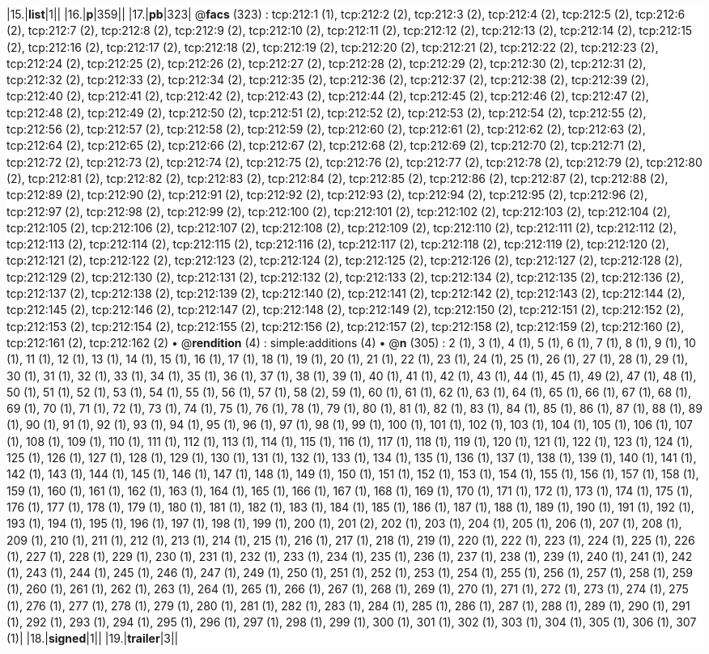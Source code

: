 |15.|__list__|1||
|16.|__p__|359||
|17.|__pb__|323| @__facs__ (323) : tcp:212:1 (1), tcp:212:2 (2), tcp:212:3 (2), tcp:212:4 (2), tcp:212:5 (2), tcp:212:6 (2), tcp:212:7 (2), tcp:212:8 (2), tcp:212:9 (2), tcp:212:10 (2), tcp:212:11 (2), tcp:212:12 (2), tcp:212:13 (2), tcp:212:14 (2), tcp:212:15 (2), tcp:212:16 (2), tcp:212:17 (2), tcp:212:18 (2), tcp:212:19 (2), tcp:212:20 (2), tcp:212:21 (2), tcp:212:22 (2), tcp:212:23 (2), tcp:212:24 (2), tcp:212:25 (2), tcp:212:26 (2), tcp:212:27 (2), tcp:212:28 (2), tcp:212:29 (2), tcp:212:30 (2), tcp:212:31 (2), tcp:212:32 (2), tcp:212:33 (2), tcp:212:34 (2), tcp:212:35 (2), tcp:212:36 (2), tcp:212:37 (2), tcp:212:38 (2), tcp:212:39 (2), tcp:212:40 (2), tcp:212:41 (2), tcp:212:42 (2), tcp:212:43 (2), tcp:212:44 (2), tcp:212:45 (2), tcp:212:46 (2), tcp:212:47 (2), tcp:212:48 (2), tcp:212:49 (2), tcp:212:50 (2), tcp:212:51 (2), tcp:212:52 (2), tcp:212:53 (2), tcp:212:54 (2), tcp:212:55 (2), tcp:212:56 (2), tcp:212:57 (2), tcp:212:58 (2), tcp:212:59 (2), tcp:212:60 (2), tcp:212:61 (2), tcp:212:62 (2), tcp:212:63 (2), tcp:212:64 (2), tcp:212:65 (2), tcp:212:66 (2), tcp:212:67 (2), tcp:212:68 (2), tcp:212:69 (2), tcp:212:70 (2), tcp:212:71 (2), tcp:212:72 (2), tcp:212:73 (2), tcp:212:74 (2), tcp:212:75 (2), tcp:212:76 (2), tcp:212:77 (2), tcp:212:78 (2), tcp:212:79 (2), tcp:212:80 (2), tcp:212:81 (2), tcp:212:82 (2), tcp:212:83 (2), tcp:212:84 (2), tcp:212:85 (2), tcp:212:86 (2), tcp:212:87 (2), tcp:212:88 (2), tcp:212:89 (2), tcp:212:90 (2), tcp:212:91 (2), tcp:212:92 (2), tcp:212:93 (2), tcp:212:94 (2), tcp:212:95 (2), tcp:212:96 (2), tcp:212:97 (2), tcp:212:98 (2), tcp:212:99 (2), tcp:212:100 (2), tcp:212:101 (2), tcp:212:102 (2), tcp:212:103 (2), tcp:212:104 (2), tcp:212:105 (2), tcp:212:106 (2), tcp:212:107 (2), tcp:212:108 (2), tcp:212:109 (2), tcp:212:110 (2), tcp:212:111 (2), tcp:212:112 (2), tcp:212:113 (2), tcp:212:114 (2), tcp:212:115 (2), tcp:212:116 (2), tcp:212:117 (2), tcp:212:118 (2), tcp:212:119 (2), tcp:212:120 (2), tcp:212:121 (2), tcp:212:122 (2), tcp:212:123 (2), tcp:212:124 (2), tcp:212:125 (2), tcp:212:126 (2), tcp:212:127 (2), tcp:212:128 (2), tcp:212:129 (2), tcp:212:130 (2), tcp:212:131 (2), tcp:212:132 (2), tcp:212:133 (2), tcp:212:134 (2), tcp:212:135 (2), tcp:212:136 (2), tcp:212:137 (2), tcp:212:138 (2), tcp:212:139 (2), tcp:212:140 (2), tcp:212:141 (2), tcp:212:142 (2), tcp:212:143 (2), tcp:212:144 (2), tcp:212:145 (2), tcp:212:146 (2), tcp:212:147 (2), tcp:212:148 (2), tcp:212:149 (2), tcp:212:150 (2), tcp:212:151 (2), tcp:212:152 (2), tcp:212:153 (2), tcp:212:154 (2), tcp:212:155 (2), tcp:212:156 (2), tcp:212:157 (2), tcp:212:158 (2), tcp:212:159 (2), tcp:212:160 (2), tcp:212:161 (2), tcp:212:162 (2)  •  @__rendition__ (4) : simple:additions (4)  •  @__n__ (305) : 2 (1), 3 (1), 4 (1), 5 (1), 6 (1), 7 (1), 8 (1), 9 (1), 10 (1), 11 (1), 12 (1), 13 (1), 14 (1), 15 (1), 16 (1), 17 (1), 18 (1), 19 (1), 20 (1), 21 (1), 22 (1), 23 (1), 24 (1), 25 (1), 26 (1), 27 (1), 28 (1), 29 (1), 30 (1), 31 (1), 32 (1), 33 (1), 34 (1), 35 (1), 36 (1), 37 (1), 38 (1), 39 (1), 40 (1), 41 (1), 42 (1), 43 (1), 44 (1), 45 (1), 49 (2), 47 (1), 48 (1), 50 (1), 51 (1), 52 (1), 53 (1), 54 (1), 55 (1), 56 (1), 57 (1), 58 (2), 59 (1), 60 (1), 61 (1), 62 (1), 63 (1), 64 (1), 65 (1), 66 (1), 67 (1), 68 (1), 69 (1), 70 (1), 71 (1), 72 (1), 73 (1), 74 (1), 75 (1), 76 (1), 78 (1), 79 (1), 80 (1), 81 (1), 82 (1), 83 (1), 84 (1), 85 (1), 86 (1), 87 (1), 88 (1), 89 (1), 90 (1), 91 (1), 92 (1), 93 (1), 94 (1), 95 (1), 96 (1), 97 (1), 98 (1), 99 (1), 100 (1), 101 (1), 102 (1), 103 (1), 104 (1), 105 (1), 106 (1), 107 (1), 108 (1), 109 (1), 110 (1), 111 (1), 112 (1), 113 (1), 114 (1), 115 (1), 116 (1), 117 (1), 118 (1), 119 (1), 120 (1), 121 (1), 122 (1), 123 (1), 124 (1), 125 (1), 126 (1), 127 (1), 128 (1), 129 (1), 130 (1), 131 (1), 132 (1), 133 (1), 134 (1), 135 (1), 136 (1), 137 (1), 138 (1), 139 (1), 140 (1), 141 (1), 142 (1), 143 (1), 144 (1), 145 (1), 146 (1), 147 (1), 148 (1), 149 (1), 150 (1), 151 (1), 152 (1), 153 (1), 154 (1), 155 (1), 156 (1), 157 (1), 158 (1), 159 (1), 160 (1), 161 (1), 162 (1), 163 (1), 164 (1), 165 (1), 166 (1), 167 (1), 168 (1), 169 (1), 170 (1), 171 (1), 172 (1), 173 (1), 174 (1), 175 (1), 176 (1), 177 (1), 178 (1), 179 (1), 180 (1), 181 (1), 182 (1), 183 (1), 184 (1), 185 (1), 186 (1), 187 (1), 188 (1), 189 (1), 190 (1), 191 (1), 192 (1), 193 (1), 194 (1), 195 (1), 196 (1), 197 (1), 198 (1), 199 (1), 200 (1), 201 (2), 202 (1), 203 (1), 204 (1), 205 (1), 206 (1), 207 (1), 208 (1), 209 (1), 210 (1), 211 (1), 212 (1), 213 (1), 214 (1), 215 (1), 216 (1), 217 (1), 218 (1), 219 (1), 220 (1), 222 (1), 223 (1), 224 (1), 225 (1), 226 (1), 227 (1), 228 (1), 229 (1), 230 (1), 231 (1), 232 (1), 233 (1), 234 (1), 235 (1), 236 (1), 237 (1), 238 (1), 239 (1), 240 (1), 241 (1), 242 (1), 243 (1), 244 (1), 245 (1), 246 (1), 247 (1), 249 (1), 250 (1), 251 (1), 252 (1), 253 (1), 254 (1), 255 (1), 256 (1), 257 (1), 258 (1), 259 (1), 260 (1), 261 (1), 262 (1), 263 (1), 264 (1), 265 (1), 266 (1), 267 (1), 268 (1), 269 (1), 270 (1), 271 (1), 272 (1), 273 (1), 274 (1), 275 (1), 276 (1), 277 (1), 278 (1), 279 (1), 280 (1), 281 (1), 282 (1), 283 (1), 284 (1), 285 (1), 286 (1), 287 (1), 288 (1), 289 (1), 290 (1), 291 (1), 292 (1), 293 (1), 294 (1), 295 (1), 296 (1), 297 (1), 298 (1), 299 (1), 300 (1), 301 (1), 302 (1), 303 (1), 304 (1), 305 (1), 306 (1), 307 (1)|
|18.|__signed__|1||
|19.|__trailer__|3||
